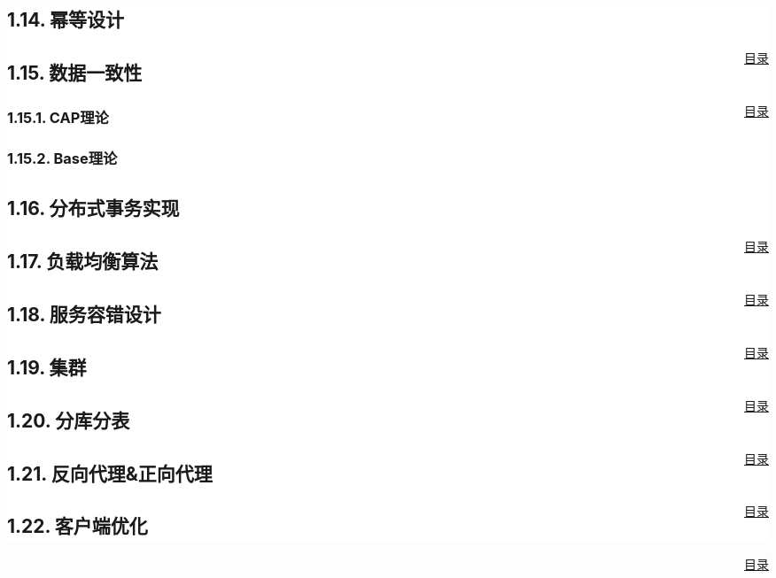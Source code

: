 ## 1.14. 幂等设计
<a href="#menu" style="float:right">目录</a>

## 1.15. 数据一致性
<a href="#menu" style="float:right">目录</a>

### 1.15.1. CAP理论
### 1.15.2. Base理论

## 1.16. 分布式事务实现
<a href="#menu" style="float:right">目录</a>

## 1.17. 负载均衡算法
<a href="#menu" style="float:right">目录</a>

## 1.18. 服务容错设计
<a href="#menu" style="float:right">目录</a>

## 1.19. 集群
<a href="#menu" style="float:right">目录</a>

## 1.20. 分库分表
<a href="#menu" style="float:right">目录</a>

## 1.21. 反向代理&正向代理
<a href="#menu" style="float:right">目录</a>

## 1.22. 客户端优化
<a href="#menu" style="float:right">目录</a>
